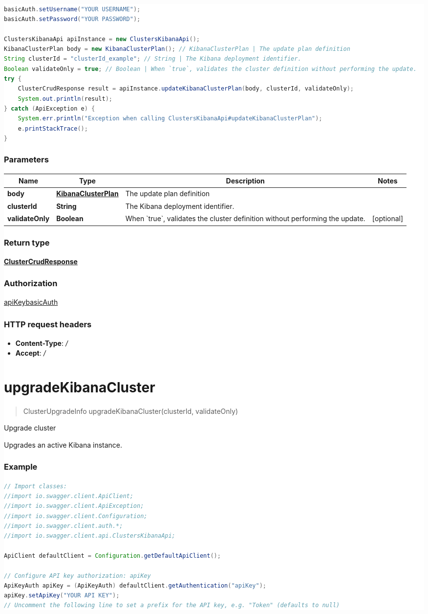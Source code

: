 ```java
basicAuth.setUsername("YOUR USERNAME");
basicAuth.setPassword("YOUR PASSWORD");

ClustersKibanaApi apiInstance = new ClustersKibanaApi();
KibanaClusterPlan body = new KibanaClusterPlan(); // KibanaClusterPlan | The update plan definition
String clusterId = "clusterId_example"; // String | The Kibana deployment identifier.
Boolean validateOnly = true; // Boolean | When `true`, validates the cluster definition without performing the update.
try {
    ClusterCrudResponse result = apiInstance.updateKibanaClusterPlan(body, clusterId, validateOnly);
    System.out.println(result);
} catch (ApiException e) {
    System.err.println("Exception when calling ClustersKibanaApi#updateKibanaClusterPlan");
    e.printStackTrace();
}
```

### Parameters

Name | Type | Description  | Notes
------------- | ------------- | ------------- | -------------
 **body** | [**KibanaClusterPlan**](KibanaClusterPlan.md)| The update plan definition |
 **clusterId** | **String**| The Kibana deployment identifier. |
 **validateOnly** | **Boolean**| When &#x60;true&#x60;, validates the cluster definition without performing the update. | [optional]

### Return type

[**ClusterCrudResponse**](ClusterCrudResponse.md)

### Authorization

[apiKey](../README.md#apiKey)[basicAuth](../README.md#basicAuth)

### HTTP request headers

 - **Content-Type**: */*
 - **Accept**: */*

<a name="upgradeKibanaCluster"></a>
# **upgradeKibanaCluster**
> ClusterUpgradeInfo upgradeKibanaCluster(clusterId, validateOnly)

Upgrade cluster

Upgrades an active Kibana instance.

### Example
```java
// Import classes:
//import io.swagger.client.ApiClient;
//import io.swagger.client.ApiException;
//import io.swagger.client.Configuration;
//import io.swagger.client.auth.*;
//import io.swagger.client.api.ClustersKibanaApi;

ApiClient defaultClient = Configuration.getDefaultApiClient();

// Configure API key authorization: apiKey
ApiKeyAuth apiKey = (ApiKeyAuth) defaultClient.getAuthentication("apiKey");
apiKey.setApiKey("YOUR API KEY");
// Uncomment the following line to set a prefix for the API key, e.g. "Token" (defaults to null)
```